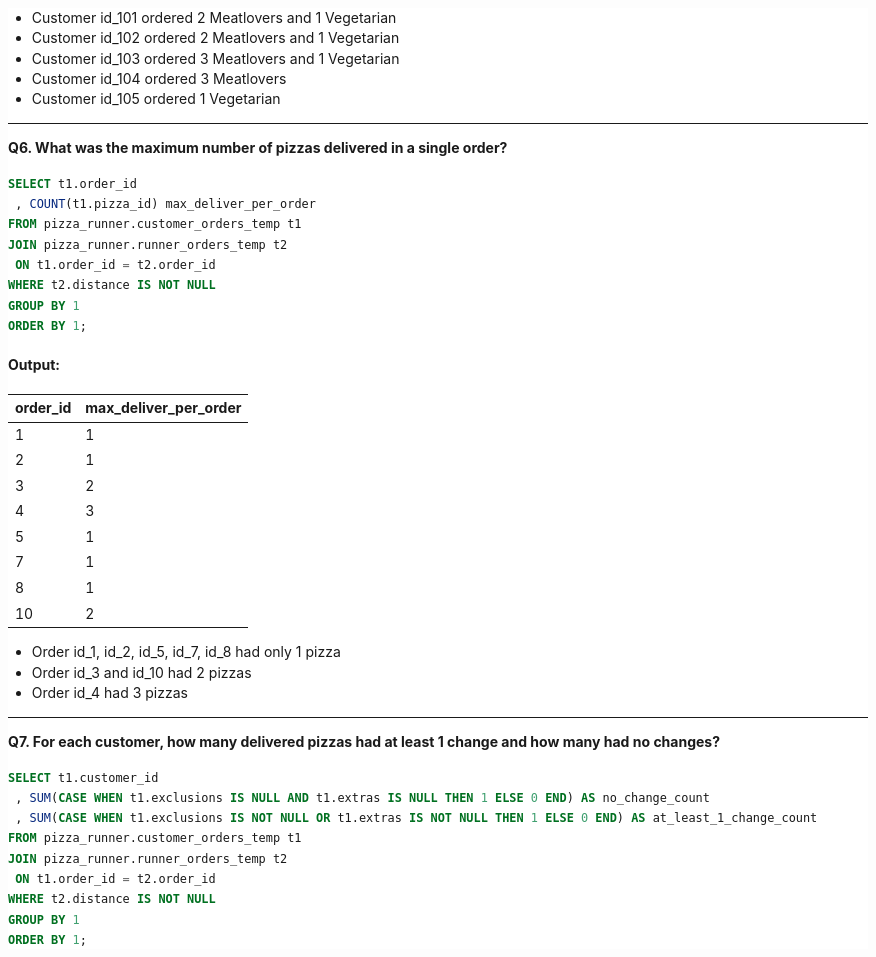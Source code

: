 - Customer id_101 ordered 2 Meatlovers and 1 Vegetarian
- Customer id_102 ordered 2 Meatlovers and 1 Vegetarian
- Customer id_103 ordered 3 Meatlovers and 1 Vegetarian
- Customer id_104 ordered 3 Meatlovers
- Customer id_105 ordered 1 Vegetarian

***

**Q6. What was the maximum number of pizzas delivered in a single order?**

```sql
SELECT t1.order_id
 , COUNT(t1.pizza_id) max_deliver_per_order
FROM pizza_runner.customer_orders_temp t1
JOIN pizza_runner.runner_orders_temp t2
 ON t1.order_id = t2.order_id
WHERE t2.distance IS NOT NULL
GROUP BY 1
ORDER BY 1;
```

#### Output:
| order_id | max_deliver_per_order |
|----------|-----------------------|
| 1        | 1                     |
| 2        | 1                     |
| 3        | 2                     |
| 4        | 3                     |
| 5        | 1                     |
| 7        | 1                     |
| 8        | 1                     |
| 10       | 2                     |

- Order id_1, id_2, id_5, id_7, id_8 had only 1 pizza
- Order id_3 and id_10 had 2 pizzas
- Order id_4 had 3 pizzas

***

**Q7. For each customer, how many delivered pizzas had at least 1 change and how many had no changes?**

```sql
SELECT t1.customer_id
 , SUM(CASE WHEN t1.exclusions IS NULL AND t1.extras IS NULL THEN 1 ELSE 0 END) AS no_change_count
 , SUM(CASE WHEN t1.exclusions IS NOT NULL OR t1.extras IS NOT NULL THEN 1 ELSE 0 END) AS at_least_1_change_count
FROM pizza_runner.customer_orders_temp t1
JOIN pizza_runner.runner_orders_temp t2
 ON t1.order_id = t2.order_id
WHERE t2.distance IS NOT NULL
GROUP BY 1
ORDER BY 1;
```
